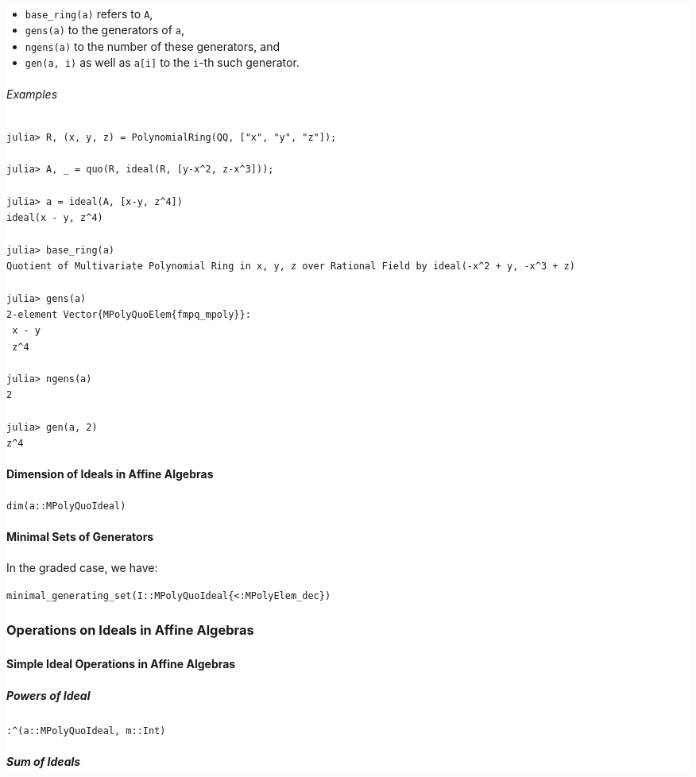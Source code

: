 - `base_ring(a)` refers to `A`,
- `gens(a)` to the generators of `a`,
- `ngens(a)` to the number of these generators,  and
- `gen(a, i)` as well as `a[i]` to the `i`-th such generator.

###### Examples

```jldoctest
julia> R, (x, y, z) = PolynomialRing(QQ, ["x", "y", "z"]);

julia> A, _ = quo(R, ideal(R, [y-x^2, z-x^3]));

julia> a = ideal(A, [x-y, z^4])
ideal(x - y, z^4)

julia> base_ring(a)
Quotient of Multivariate Polynomial Ring in x, y, z over Rational Field by ideal(-x^2 + y, -x^3 + z)

julia> gens(a)
2-element Vector{MPolyQuoElem{fmpq_mpoly}}:
 x - y
 z^4

julia> ngens(a)
2

julia> gen(a, 2)
z^4

```

#### Dimension of Ideals in Affine Algebras

```@docs
dim(a::MPolyQuoIdeal)
```

#### Minimal Sets of Generators

In the graded case, we have:

```@docs
minimal_generating_set(I::MPolyQuoIdeal{<:MPolyElem_dec})
```

### Operations on Ideals in Affine Algebras

#### Simple Ideal Operations in Affine Algebras

##### Powers of Ideal

```@docs
:^(a::MPolyQuoIdeal, m::Int)
```
##### Sum of Ideals
